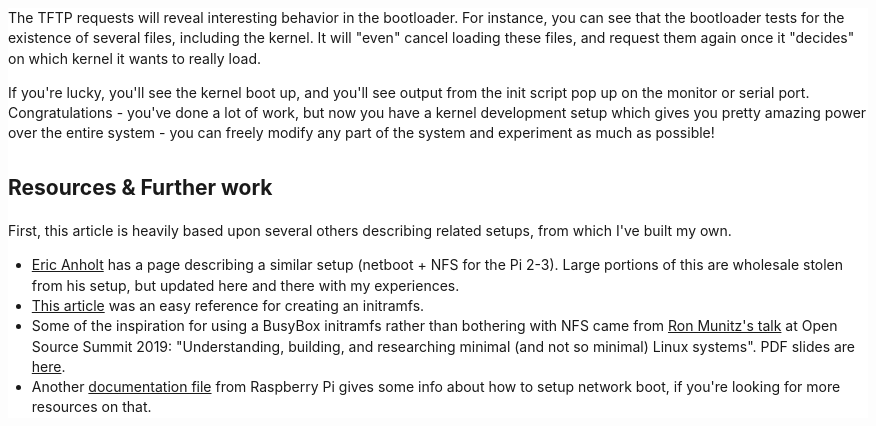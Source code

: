 The TFTP requests will reveal interesting behavior in the bootloader. For
instance, you can see that the bootloader tests for the existence of several
files, including the kernel. It will "even" cancel loading these files, and
request them again once it "decides" on which kernel it wants to really load.

If you're lucky, you'll see the kernel boot up, and you'll see output from the
init script pop up on the monitor or serial port. Congratulations - you've done
a lot of work, but now you have a kernel development setup which gives you
pretty amazing power over the entire system - you can freely modify any part of
the system and experiment as much as possible!

## Resources & Further work

First, this article is heavily based upon several others describing related
setups, from which I've built my own.

- [Eric Anholt][anholt] has a page describing a similar setup (netboot + NFS for
  the Pi 2-3). Large portions of this are wholesale stolen from his setup, but
  updated here and there with my experiences.
- [This article][initramfs] was an easy reference for creating an initramfs.
- Some of the inspiration for using a BusyBox initramfs rather than bothering
  with NFS came from [Ron Munitz's talk][munitz-minimal] at Open Source Summit
  2019: "Understanding, building, and researching minimal (and not so minimal)
  Linux systems". PDF slides are [here][munitz-pdf].
- Another [documentation file][net-tutorial] from Raspberry Pi gives some info
  about how to setup network boot, if you're looking for more resources on that.

[rpi-download]: https://www.raspberrypi.org/documentation/hardware/raspberrypi/booteeprom.md
[aur-cc]: https://aur.archlinux.org/packages/arm-linux-gnueabihf-gcc/
[doc-setup-netboot]: https://github.com/raspberrypi/rpi-eeprom/blob/master/firmware/raspberry_pi4_network_boot_beta.md
[firmware]: https://github.com/raspberrypi/firmware
[bb]: https://www.busybox.net/
[faq]: https://busybox.net/FAQ.html#job_control
[next]: https://www.kernel.org/
[anholt]: https://github.com/anholt/linux/wiki/Raspberry-Pi-development-environment
[initramfs]: https://lyngvaer.no/log/create-linux-initramfs
[munitz-minimal]: https://ossna19.sched.com/event/PURH/understanding-building-and-researching-minimal-and-not-so-minimal-linux-systems-ron-munitz-the-pscg
[munitz-pdf]: https://static.sched.com/hosted_files/ossna19/bb/Ron%20Munitz%20Open%20Source%20Summit%202019%20San%20Diego%20talk.pdf
[net-tutorial]: https://www.raspberrypi.org/documentation/hardware/raspberrypi/bootmodes/net_tutorial.md
